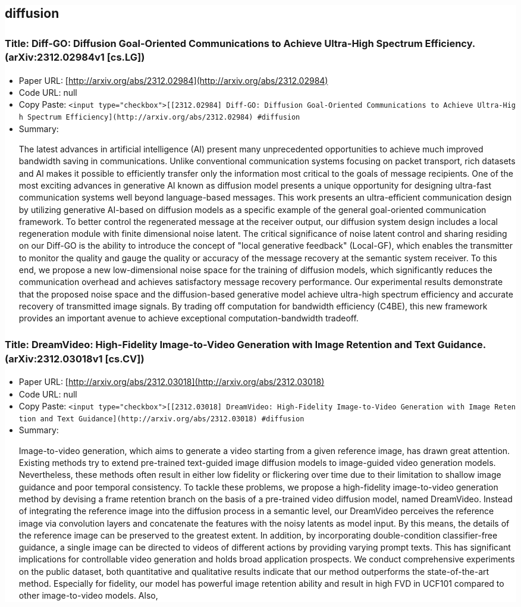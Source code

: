 ## diffusion
### Title: Diff-GO: Diffusion Goal-Oriented Communications to Achieve Ultra-High Spectrum Efficiency. (arXiv:2312.02984v1 [cs.LG])
* Paper URL: [http://arxiv.org/abs/2312.02984](http://arxiv.org/abs/2312.02984)
* Code URL: null
* Copy Paste: `<input type="checkbox">[[2312.02984] Diff-GO: Diffusion Goal-Oriented Communications to Achieve Ultra-High Spectrum Efficiency](http://arxiv.org/abs/2312.02984) #diffusion`
* Summary: <p>The latest advances in artificial intelligence (AI) present many
unprecedented opportunities to achieve much improved bandwidth saving in
communications. Unlike conventional communication systems focusing on packet
transport, rich datasets and AI makes it possible to efficiently transfer only
the information most critical to the goals of message recipients. One of the
most exciting advances in generative AI known as diffusion model presents a
unique opportunity for designing ultra-fast communication systems well beyond
language-based messages. This work presents an ultra-efficient communication
design by utilizing generative AI-based on diffusion models as a specific
example of the general goal-oriented communication framework. To better control
the regenerated message at the receiver output, our diffusion system design
includes a local regeneration module with finite dimensional noise latent. The
critical significance of noise latent control and sharing residing on our
Diff-GO is the ability to introduce the concept of "local generative feedback"
(Local-GF), which enables the transmitter to monitor the quality and gauge the
quality or accuracy of the message recovery at the semantic system receiver. To
this end, we propose a new low-dimensional noise space for the training of
diffusion models, which significantly reduces the communication overhead and
achieves satisfactory message recovery performance. Our experimental results
demonstrate that the proposed noise space and the diffusion-based generative
model achieve ultra-high spectrum efficiency and accurate recovery of
transmitted image signals. By trading off computation for bandwidth efficiency
(C4BE), this new framework provides an important avenue to achieve exceptional
computation-bandwidth tradeoff.
</p>

### Title: DreamVideo: High-Fidelity Image-to-Video Generation with Image Retention and Text Guidance. (arXiv:2312.03018v1 [cs.CV])
* Paper URL: [http://arxiv.org/abs/2312.03018](http://arxiv.org/abs/2312.03018)
* Code URL: null
* Copy Paste: `<input type="checkbox">[[2312.03018] DreamVideo: High-Fidelity Image-to-Video Generation with Image Retention and Text Guidance](http://arxiv.org/abs/2312.03018) #diffusion`
* Summary: <p>Image-to-video generation, which aims to generate a video starting from a
given reference image, has drawn great attention. Existing methods try to
extend pre-trained text-guided image diffusion models to image-guided video
generation models. Nevertheless, these methods often result in either low
fidelity or flickering over time due to their limitation to shallow image
guidance and poor temporal consistency. To tackle these problems, we propose a
high-fidelity image-to-video generation method by devising a frame retention
branch on the basis of a pre-trained video diffusion model, named DreamVideo.
Instead of integrating the reference image into the diffusion process in a
semantic level, our DreamVideo perceives the reference image via convolution
layers and concatenate the features with the noisy latents as model input. By
this means, the details of the reference image can be preserved to the greatest
extent. In addition, by incorporating double-condition classifier-free
guidance, a single image can be directed to videos of different actions by
providing varying prompt texts. This has significant implications for
controllable video generation and holds broad application prospects. We conduct
comprehensive experiments on the public dataset, both quantitative and
qualitative results indicate that our method outperforms the state-of-the-art
method. Especially for fidelity, our model has powerful image retention ability
and result in high FVD in UCF101 compared to other image-to-video models. Also,